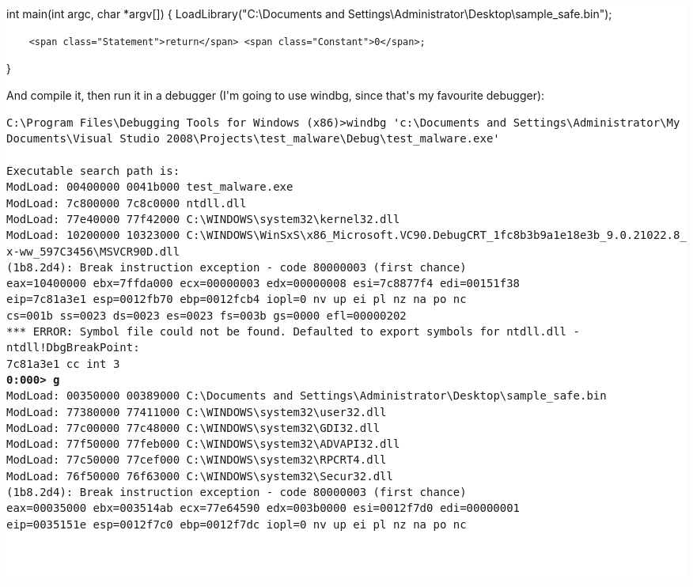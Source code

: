 <span class="Type">int</span> main(<span class="Type">int</span> argc, <span class="Type">char</span> *argv[])
{
        LoadLibrary(<span class="Constant">&quot;C:</span><span class="Special">\\</span><span class="Constant">Documents and Settings</span><span class="Special">\\</span><span class="Constant">Administrator</span><span class="Special">\\</span><span class="Constant">Desktop</span><span class="Special">\\</span><span class="Constant">sample_safe.bin&quot;</span>);

        <span class="Statement">return</span> <span class="Constant">0</span>;
}
</pre>

And compile it, then run it in a debugger (I'm going to use windbg, since that's my favourite debugger):

<pre>
<span class="Statement">C</span>:<span class="Error">\</span>Program Files<span class="Error">\</span>Debugging Tools <span class="Statement">for</span> Windows (x86)&gt;windbg <span class="Constant">'</span><span class="Error">c:\Documents and Settings\Administrator\My Documents\Visual Studio 2008\Projects</span><span class="Special">\t</span><span class="Error">est_malware\Debug</span><span class="Special">\t</span><span class="Error">est_malware.exe</span><span class="Constant">'</span>

Executable search path is:
<span class="Statement">ModLoad</span>: <span class="Constant">00400000</span> 0041b000 test_malware.exe
<span class="Statement">ModLoad</span>: 7c800000 7c8c0000 ntdll.dll
<span class="Statement">ModLoad</span>: <span class="Constant">77e40000</span> 77f42000 C:<span class="Error">\</span>WINDOWS<span class="Error">\</span>system32<span class="Error">\</span>kernel32.dll
<span class="Statement">ModLoad</span>: <span class="Constant">10200000</span> <span class="Constant">10323000</span> C:<span class="Error">\</span>WINDOWS<span class="Error">\</span>WinSxS<span class="Error">\</span>x86_Microsoft.VC90.DebugCRT_1fc8b3b9a1e18e3b_9<span class="Constant">.0.21022.8</span>_x-ww_597C3456<span class="Error">\</span>MSVCR90D.dll
(1b8<span class="Constant">.2d</span>4): Break instruction exception - code <span class="Constant">80000003</span> (first chance)
eax=<span class="Constant">10400000</span> ebx=7ffda000 ecx=<span class="Constant">00000003</span> edx=<span class="Constant">00000008</span> esi=7c8877f4 edi=00151f38
eip=7c81a3e1 esp=0012fb70 ebp=0012fcb4 iopl=<span class="Constant">0</span> nv up ei pl nz na po nc
cs=001b ss=<span class="Constant">0023</span> ds=<span class="Constant">0023</span> es=<span class="Constant">0023</span> fs=003b gs=<span class="Constant">0000</span> efl=<span class="Constant">00000202</span>
*** ERROR: Symbol file could not be found. Defaulted to export symbols <span class="Statement">for</span> ntdll.dll -
ntdll!DbgBreakPoint:
7c81a3e1 cc <span class="Type">int</span> <span class="Constant">3</span>
<strong><span class="Constant">0</span>:<span class="Constant">000</span>&gt; g</strong>
<span class="Statement">ModLoad</span>: <span class="Constant">00350000</span> <span class="Constant">00389000</span> C:<span class="Error">\</span>Documents and Settings<span class="Error">\</span>Administrator<span class="Error">\</span>Desktop<span class="Error">\</span>sample_safe.bin
<span class="Statement">ModLoad</span>: <span class="Constant">77380000</span> <span class="Constant">77411000</span> C:<span class="Error">\</span>WINDOWS<span class="Error">\</span>system32<span class="Error">\</span>user32.dll
<span class="Statement">ModLoad</span>: 77c00000 77c48000 C:<span class="Error">\</span>WINDOWS<span class="Error">\</span>system32<span class="Error">\</span>GDI32.dll
<span class="Statement">ModLoad</span>: 77f50000 77feb000 C:<span class="Error">\</span>WINDOWS<span class="Error">\</span>system32<span class="Error">\</span>ADVAPI32.dll
<span class="Statement">ModLoad</span>: 77c50000 77cef000 C:<span class="Error">\</span>WINDOWS<span class="Error">\</span>system32<span class="Error">\</span>RPCRT4.dll
<span class="Statement">ModLoad</span>: 76f50000 76f63000 C:<span class="Error">\</span>WINDOWS<span class="Error">\</span>system32<span class="Error">\</span>Secur32.dll
(1b8<span class="Constant">.2d</span>4): Break instruction exception - code <span class="Constant">80000003</span> (first chance)
eax=<span class="Constant">00035000</span> ebx=003514ab ecx=<span class="Constant">77e64590</span> edx=003b0000 esi=0012f7d0 edi=<span class="Constant">00000001</span>
eip=0035151e esp=0012f7c0 ebp=0012f7dc iopl=<span class="Constant">0</span> nv up ei pl nz na po nc